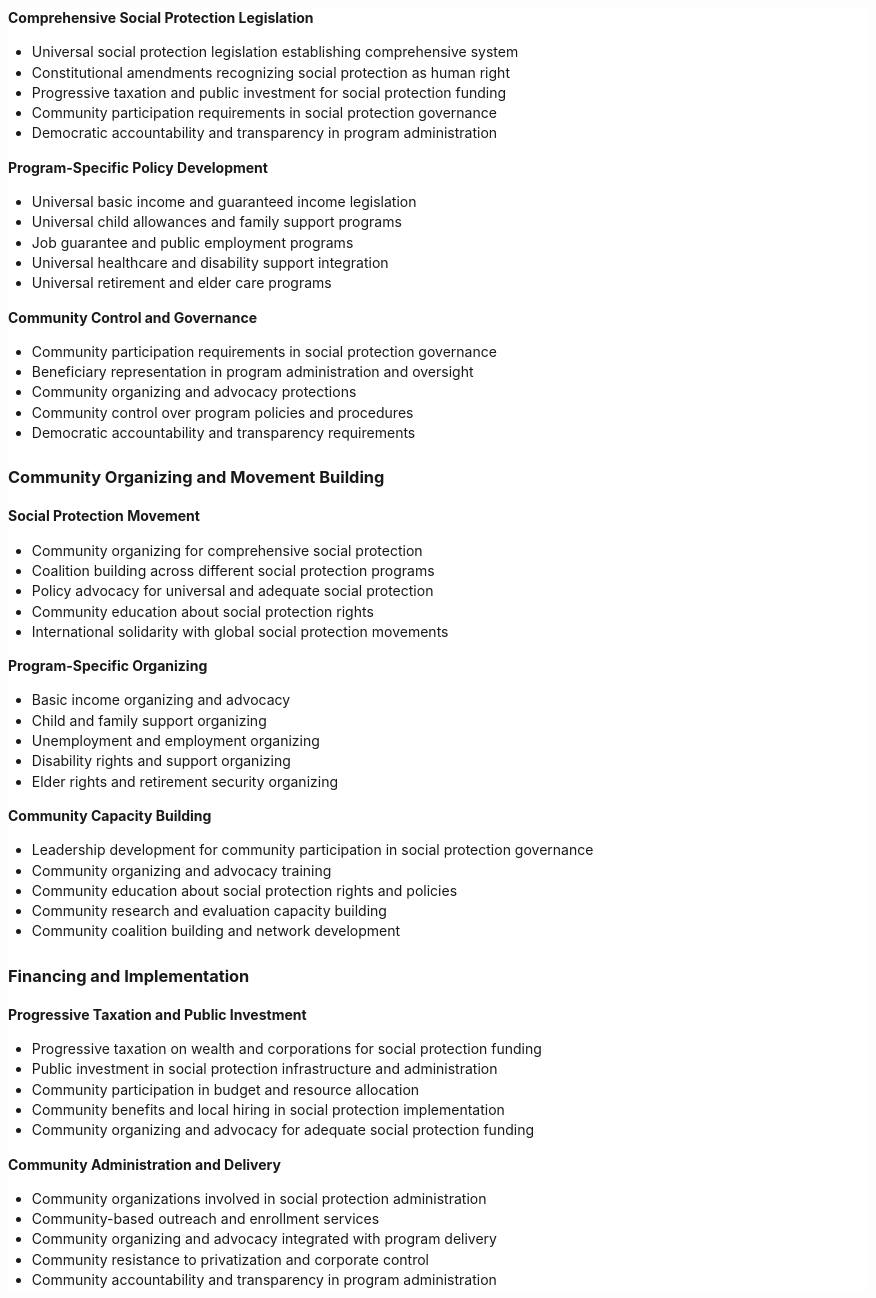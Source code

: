 **Comprehensive Social Protection Legislation**
- Universal social protection legislation establishing comprehensive system
- Constitutional amendments recognizing social protection as human right
- Progressive taxation and public investment for social protection funding
- Community participation requirements in social protection governance
- Democratic accountability and transparency in program administration

**Program-Specific Policy Development**
- Universal basic income and guaranteed income legislation
- Universal child allowances and family support programs
- Job guarantee and public employment programs
- Universal healthcare and disability support integration
- Universal retirement and elder care programs

**Community Control and Governance**
- Community participation requirements in social protection governance
- Beneficiary representation in program administration and oversight
- Community organizing and advocacy protections
- Community control over program policies and procedures
- Democratic accountability and transparency requirements

### Community Organizing and Movement Building

**Social Protection Movement**
- Community organizing for comprehensive social protection
- Coalition building across different social protection programs
- Policy advocacy for universal and adequate social protection
- Community education about social protection rights
- International solidarity with global social protection movements

**Program-Specific Organizing**
- Basic income organizing and advocacy
- Child and family support organizing
- Unemployment and employment organizing
- Disability rights and support organizing
- Elder rights and retirement security organizing

**Community Capacity Building**
- Leadership development for community participation in social protection governance
- Community organizing and advocacy training
- Community education about social protection rights and policies
- Community research and evaluation capacity building
- Community coalition building and network development

### Financing and Implementation

**Progressive Taxation and Public Investment**
- Progressive taxation on wealth and corporations for social protection funding
- Public investment in social protection infrastructure and administration
- Community participation in budget and resource allocation
- Community benefits and local hiring in social protection implementation
- Community organizing and advocacy for adequate social protection funding

**Community Administration and Delivery**
- Community organizations involved in social protection administration
- Community-based outreach and enrollment services
- Community organizing and advocacy integrated with program delivery
- Community resistance to privatization and corporate control
- Community accountability and transparency in program administration
